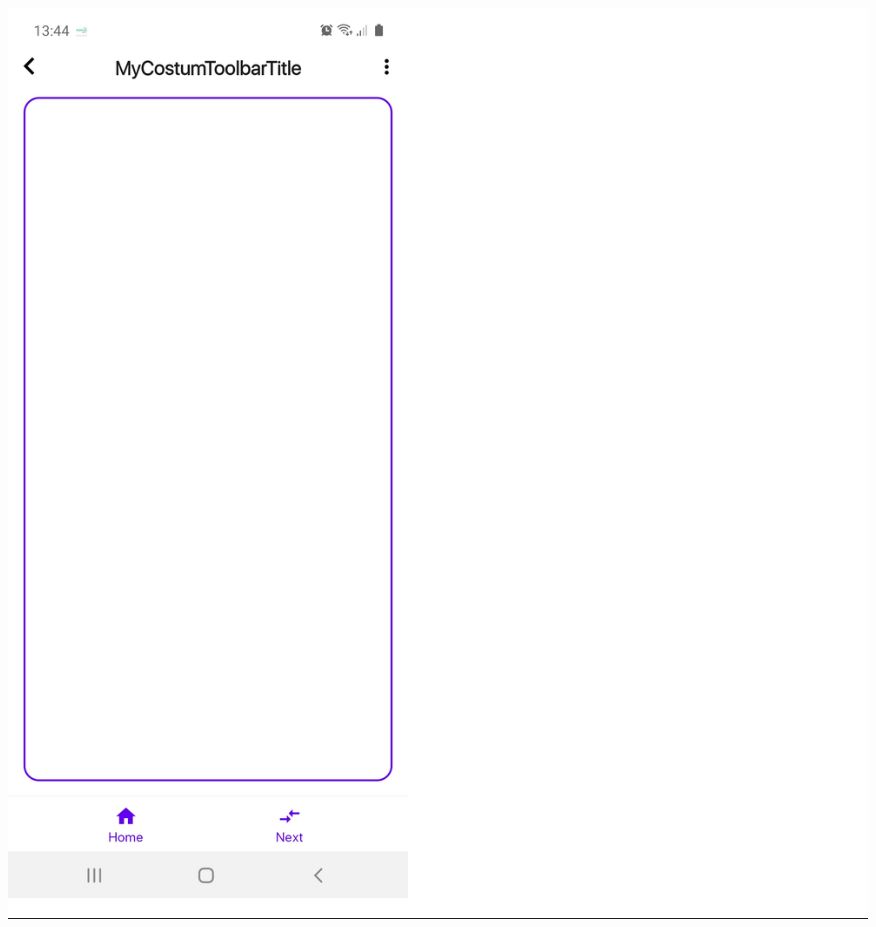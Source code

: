 <img src="https://github.com/gzeinnumer/SimpleMaterialStyle/blob/master/assets/33.MyParentTypeCardEdge.jpg" width="400"/>
</p>

---